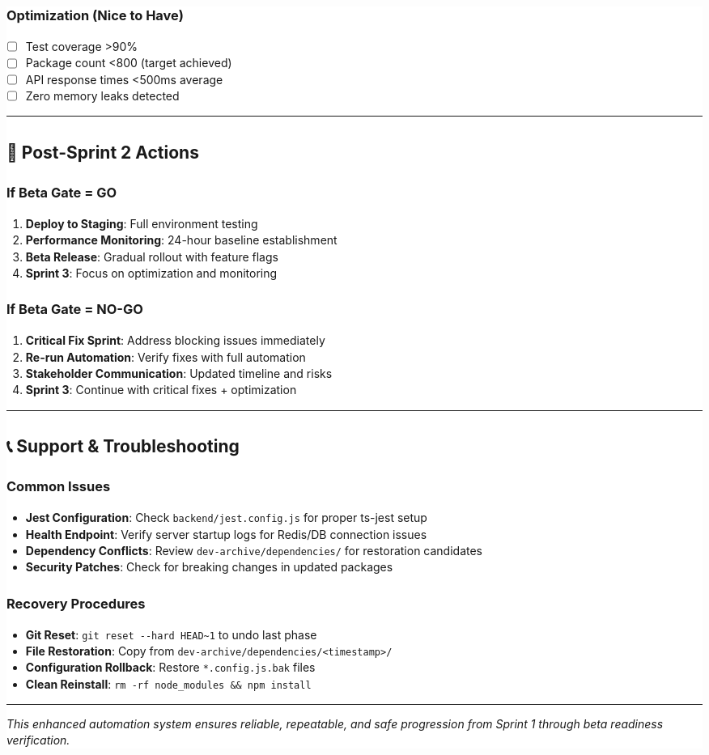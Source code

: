 ### **Optimization (Nice to Have)**
- [ ] Test coverage >90%  
- [ ] Package count <800 (target achieved)
- [ ] API response times <500ms average
- [ ] Zero memory leaks detected

---

## 🔄 **Post-Sprint 2 Actions**

### **If Beta Gate = GO**
1. **Deploy to Staging**: Full environment testing
2. **Performance Monitoring**: 24-hour baseline establishment  
3. **Beta Release**: Gradual rollout with feature flags
4. **Sprint 3**: Focus on optimization and monitoring

### **If Beta Gate = NO-GO**  
1. **Critical Fix Sprint**: Address blocking issues immediately
2. **Re-run Automation**: Verify fixes with full automation
3. **Stakeholder Communication**: Updated timeline and risks
4. **Sprint 3**: Continue with critical fixes + optimization

---

## 📞 **Support & Troubleshooting**

### **Common Issues**
- **Jest Configuration**: Check `backend/jest.config.js` for proper ts-jest setup
- **Health Endpoint**: Verify server startup logs for Redis/DB connection issues  
- **Dependency Conflicts**: Review `dev-archive/dependencies/` for restoration candidates
- **Security Patches**: Check for breaking changes in updated packages

### **Recovery Procedures**
- **Git Reset**: `git reset --hard HEAD~1` to undo last phase
- **File Restoration**: Copy from `dev-archive/dependencies/<timestamp>/`
- **Configuration Rollback**: Restore `*.config.js.bak` files
- **Clean Reinstall**: `rm -rf node_modules && npm install`

---

*This enhanced automation system ensures reliable, repeatable, and safe progression from Sprint 1 through beta readiness verification.*